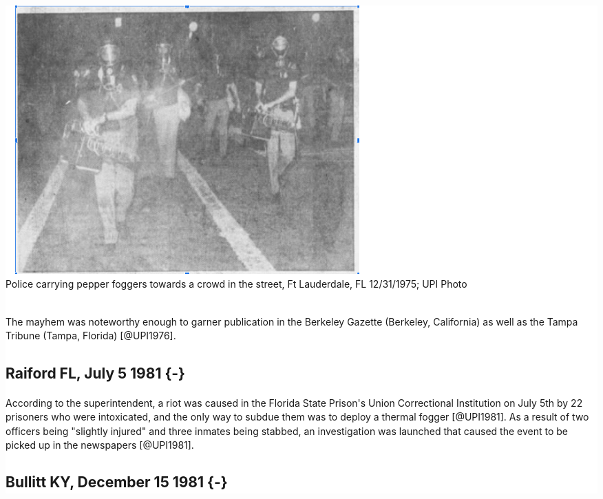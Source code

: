   <img src="img/ft_lauderdale_1975_12_31.png" alt="B/W image: Two people in foreground wearing helmets and face shields with gas masks and uniforms with short sleeves walking towards the camera, carrying boxy looking tools with nozzles pointing forward, with both hands. Person behind, also in short sleeve uniform, helmet, and gas mask carrying slim sabre or rod across the body. Behind these people seem to be more people but there are no clear details.    " width="500"  style="margin: 0 1em 0 1em" />
   <figcaption> Police carrying pepper foggers towards a crowd in the street, Ft Lauderdale, FL 12/31/1975; UPI Photo  </figcaption>
  </figure>
  </div>
<br>


The mayhem was noteworthy enough to garner publication in the Berkeley Gazette (Berkeley, California) as well as the Tampa Tribune (Tampa, Florida) [@UPI1976].



## Raiford FL, July 5 1981 {-}

According to the superintendent, a riot was caused in the Florida State Prison's Union Correctional Institution on July 5th by 22 prisoners who were intoxicated, and the only way to subdue them was to deploy a thermal fogger [@UPI1981].
As a result of two officers being "slightly injured" and three inmates being stabbed, an investigation was launched that caused the event to be picked up in the newspapers [@UPI1981].



## Bullitt KY, December 15 1981 {-}
